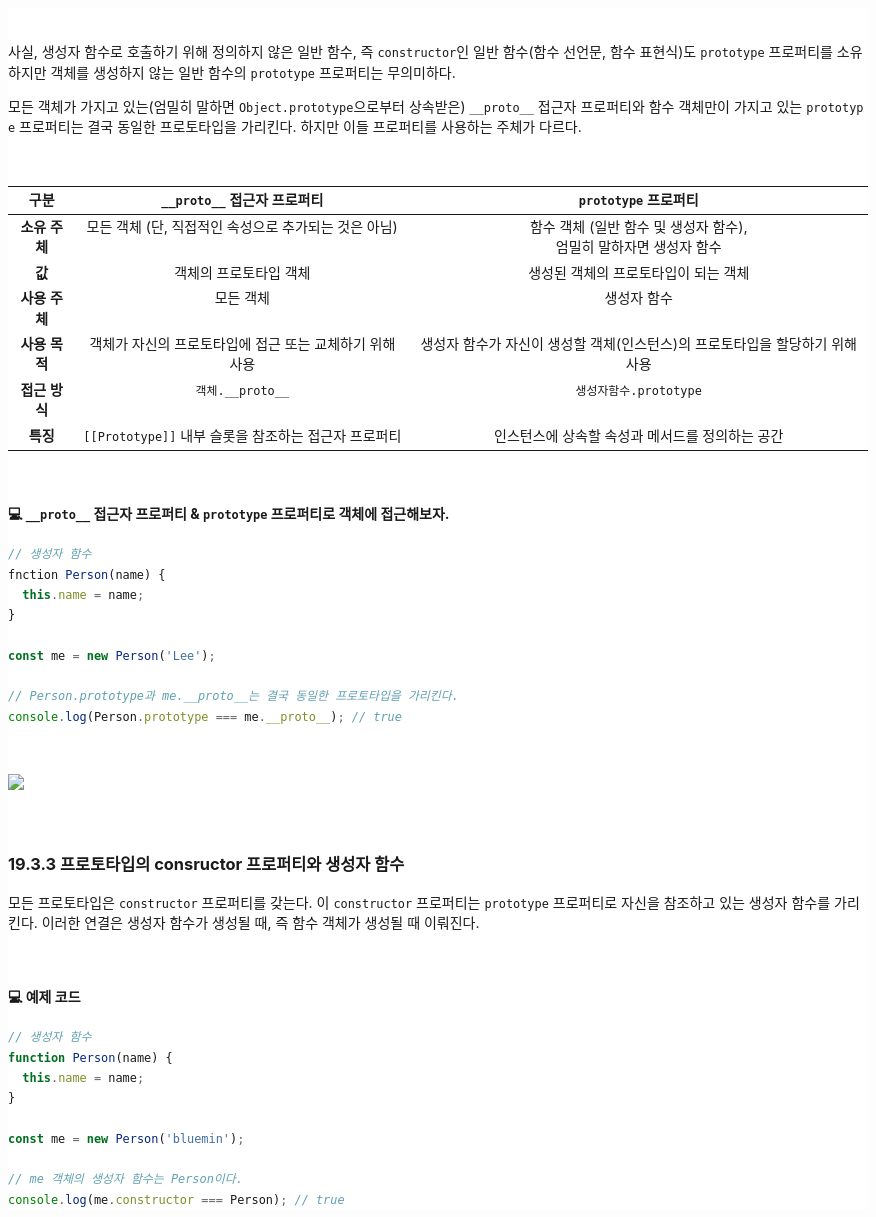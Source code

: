 <br>

사실, 생성자 함수로 호출하기 위해 정의하지 않은 일반 함수, 즉 `constructor`인 일반 함수(함수 선언문, 함수 표현식)도 `prototype` 프로퍼티를 소유하지만 객체를 생성하지 않는 일반 함수의 `prototype` 프로퍼티는 무의미하다.

모든 객체가 가지고 있는(엄밀히 말하면 `Object.prototype`으로부터 상속받은) `__proto__` 접근자 프로퍼티와 함수 객체만이 가지고 있는 `prototype` 프로퍼티는 결국 동일한 프로토타입을 가리킨다. 하지만 이들 프로퍼티를 사용하는 주체가 다르다.

<br>

|     구분      |               `__proto__` 접근자 프로퍼티               |                             `prototype` 프로퍼티                             |
| :-----------: | :-----------------------------------------------------: | :--------------------------------------------------------------------------: |
| **소유 주체** |  모든 객체 (단, 직접적인 속성으로 추가되는 것은 아님)   |    함수 객체 (일반 함수 및 생성자 함수), <br>엄밀히 말하자면 생성자 함수     |
|    **값**     |                 객체의 프로토타입 객체                  |                     생성된 객체의 프로토타입이 되는 객체                     |
| **사용 주체** |                        모든 객체                        |                                 생성자 함수                                  |
| **사용 목적** | 객체가 자신의 프로토타입에 접근 또는 교체하기 위해 사용 | 생성자 함수가 자신이 생성할 객체(인스턴스)의 프로토타입을 할당하기 위해 사용 |
| **접근 방식** |                    `객체.__proto__`                     |                            `생성자함수.prototype`                            |
|   **특징**    |  `[[Prototype]]` 내부 슬롯을 참조하는 접근자 프로퍼티   |               인스턴스에 상속할 속성과 메서드를 정의하는 공간                |

<br>

#### 💻 `__proto__` 접근자 프로퍼티 & `prototype` 프로퍼티로 객체에 접근해보자.

```javascript
// 생성자 함수
fnction Person(name) {
  this.name = name;
}

const me = new Person('Lee');

// Person.prototype과 me.__proto__는 결국 동일한 프로토타입을 가리킨다.
console.log(Person.prototype === me.__proto__); // true
```

<br>

![](https://velog.velcdn.com/images/wlals4264/post/8ea32460-b6e5-40d3-bf0c-44d735794e3b/image.png)

<br>

### 19.3.3 프로토타입의 consructor 프로퍼티와 생성자 함수

모든 프로토타입은 `constructor` 프로퍼티를 갖는다. 이 `constructor` 프로퍼티는 `prototype` 프로퍼티로 자신을 참조하고 있는 생성자 함수를 가리킨다. 이러한 연결은 생성자 함수가 생성될 때, 즉 함수 객체가 생성될 때 이뤄진다.

<br>

#### 💻 예제 코드

```javascript
// 생성자 함수
function Person(name) {
  this.name = name;
}

const me = new Person('bluemin');

// me 객체의 생성자 함수는 Person이다.
console.log(me.constructor === Person); // true
```


  [sym]: 10,